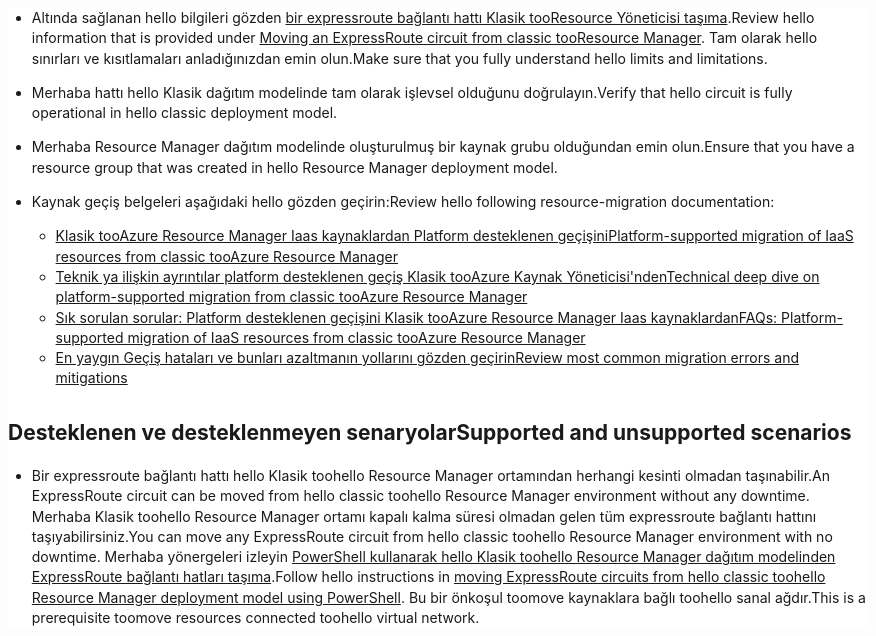* <span data-ttu-id="b8465-109">Altında sağlanan hello bilgileri gözden [bir expressroute bağlantı hattı Klasik tooResource Yöneticisi taşıma](expressroute-move.md).</span><span class="sxs-lookup"><span data-stu-id="b8465-109">Review hello information that is provided under [Moving an ExpressRoute circuit from classic tooResource Manager](expressroute-move.md).</span></span> <span data-ttu-id="b8465-110">Tam olarak hello sınırları ve kısıtlamaları anladığınızdan emin olun.</span><span class="sxs-lookup"><span data-stu-id="b8465-110">Make sure that you fully understand hello limits and limitations.</span></span>
* <span data-ttu-id="b8465-111">Merhaba hattı hello Klasik dağıtım modelinde tam olarak işlevsel olduğunu doğrulayın.</span><span class="sxs-lookup"><span data-stu-id="b8465-111">Verify that hello circuit is fully operational in hello classic deployment model.</span></span>
* <span data-ttu-id="b8465-112">Merhaba Resource Manager dağıtım modelinde oluşturulmuş bir kaynak grubu olduğundan emin olun.</span><span class="sxs-lookup"><span data-stu-id="b8465-112">Ensure that you have a resource group that was created in hello Resource Manager deployment model.</span></span>
* <span data-ttu-id="b8465-113">Kaynak geçiş belgeleri aşağıdaki hello gözden geçirin:</span><span class="sxs-lookup"><span data-stu-id="b8465-113">Review hello following resource-migration documentation:</span></span>

    * [<span data-ttu-id="b8465-114">Klasik tooAzure Resource Manager Iaas kaynaklardan Platform desteklenen geçişini</span><span class="sxs-lookup"><span data-stu-id="b8465-114">Platform-supported migration of IaaS resources from classic tooAzure Resource Manager</span></span>](../virtual-machines/virtual-machines-windows-migration-classic-resource-manager.md)
    * [<span data-ttu-id="b8465-115">Teknik ya ilişkin ayrıntılar platform desteklenen geçiş Klasik tooAzure Kaynak Yöneticisi'nden</span><span class="sxs-lookup"><span data-stu-id="b8465-115">Technical deep dive on platform-supported migration from classic tooAzure Resource Manager</span></span>](../virtual-machines/virtual-machines-windows-migration-classic-resource-manager-deep-dive.md)
    * [<span data-ttu-id="b8465-116">Sık sorulan sorular: Platform desteklenen geçişini Klasik tooAzure Resource Manager Iaas kaynaklardan</span><span class="sxs-lookup"><span data-stu-id="b8465-116">FAQs: Platform-supported migration of IaaS resources from classic tooAzure Resource Manager</span></span>](../virtual-machines/virtual-machines-windows-migration-classic-resource-manager.md)
    * [<span data-ttu-id="b8465-117">En yaygın Geçiş hataları ve bunları azaltmanın yollarını gözden geçirin</span><span class="sxs-lookup"><span data-stu-id="b8465-117">Review most common migration errors and mitigations</span></span>](../virtual-machines/windows/migration-classic-resource-manager-errors.md?toc=%2fazure%2fvirtual-machines%2fwindows%2ftoc.json)

## <a name="supported-and-unsupported-scenarios"></a><span data-ttu-id="b8465-118">Desteklenen ve desteklenmeyen senaryolar</span><span class="sxs-lookup"><span data-stu-id="b8465-118">Supported and unsupported scenarios</span></span>

* <span data-ttu-id="b8465-119">Bir expressroute bağlantı hattı hello Klasik toohello Resource Manager ortamından herhangi kesinti olmadan taşınabilir.</span><span class="sxs-lookup"><span data-stu-id="b8465-119">An ExpressRoute circuit can be moved from hello classic toohello Resource Manager environment without any downtime.</span></span> <span data-ttu-id="b8465-120">Merhaba Klasik toohello Resource Manager ortamı kapalı kalma süresi olmadan gelen tüm expressroute bağlantı hattını taşıyabilirsiniz.</span><span class="sxs-lookup"><span data-stu-id="b8465-120">You can move any ExpressRoute circuit from hello classic toohello Resource Manager environment with no downtime.</span></span> <span data-ttu-id="b8465-121">Merhaba yönergeleri izleyin [PowerShell kullanarak hello Klasik toohello Resource Manager dağıtım modelinden ExpressRoute bağlantı hatları taşıma](expressroute-howto-move-arm.md).</span><span class="sxs-lookup"><span data-stu-id="b8465-121">Follow hello instructions in [moving ExpressRoute circuits from hello classic toohello Resource Manager deployment model using PowerShell](expressroute-howto-move-arm.md).</span></span> <span data-ttu-id="b8465-122">Bu bir önkoşul toomove kaynaklara bağlı toohello sanal ağdır.</span><span class="sxs-lookup"><span data-stu-id="b8465-122">This is a prerequisite toomove resources connected toohello virtual network.</span></span>